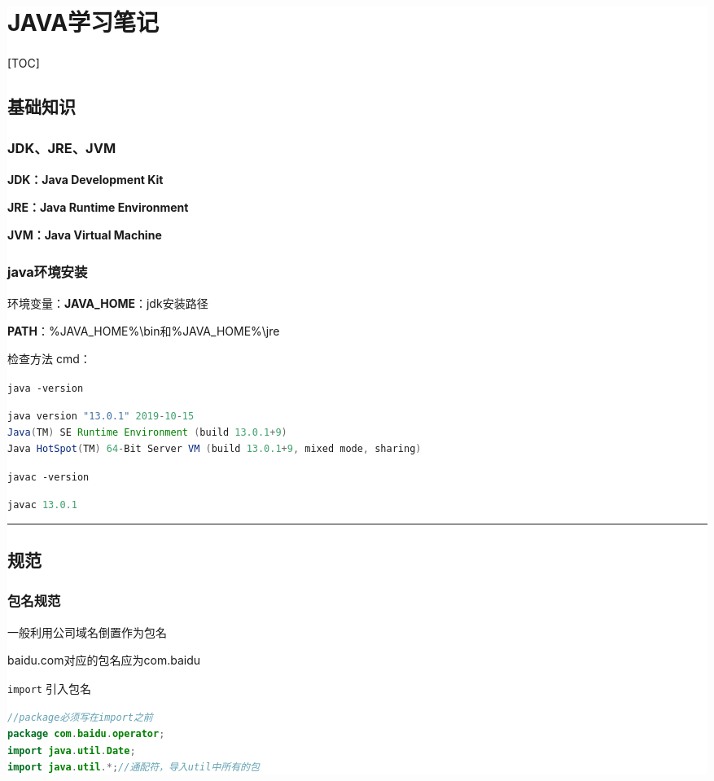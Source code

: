 

#  JAVA学习笔记



[TOC]

## 基础知识

### JDK、JRE、JVM

**JDK：Java Development Kit**

**JRE：Java Runtime Environment**

**JVM：Java Virtual Machine**

### java环境安装

环境变量：**JAVA_HOME**：jdk安装路径

**PATH**：%JAVA_HOME%\bin和%JAVA_HOME%\jre

检查方法 cmd：

`java -version`

```  java
java version "13.0.1" 2019-10-15
Java(TM) SE Runtime Environment (build 13.0.1+9)
Java HotSpot(TM) 64-Bit Server VM (build 13.0.1+9, mixed mode, sharing)
```

`javac -version`

```java
javac 13.0.1
```



------

## 规范

### 包名规范

一般利用公司域名倒置作为包名

baidu.com对应的包名应为com.baidu

`import` 引入包名

```java
//package必须写在import之前
package com.baidu.operator;
import java.util.Date;
import java.util.*;//通配符，导入util中所有的包
```
